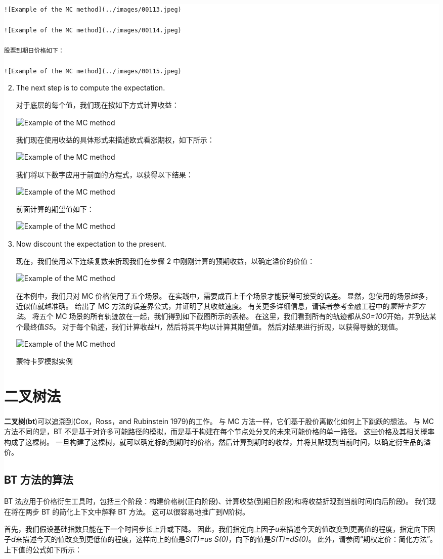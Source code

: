     ![Example of the MC method](../images/00113.jpeg)

    ![Example of the MC method](../images/00114.jpeg)

    股票到期日价格如下：

    ![Example of the MC method](../images/00115.jpeg)

2.  The next step is to compute the expectation.

    对于底层的每个值，我们现在按如下方式计算收益：

    ![Example of the MC method](../images/00116.jpeg)

    我们现在使用收益的具体形式来描述欧式看涨期权，如下所示：

    ![Example of the MC method](../images/00117.jpeg)

    我们将以下数字应用于前面的方程式，以获得以下结果：

    ![Example of the MC method](../images/00118.jpeg)

    前面计算的期望值如下：

    ![Example of the MC method](../images/00119.jpeg)

3.  Now discount the expectation to the present.

    现在，我们使用以下连续复数来折现我们在步骤 2 中刚刚计算的预期收益，以确定溢价的价值：

    ![Example of the MC method](../images/00120.jpeg)

    在本例中，我们只对 MC 价格使用了五个场景。 在实践中，需要成百上千个场景才能获得可接受的误差。 显然，您使用的场景越多，近似值就越准确。 给出了 MC 方法的误差界公式，并证明了其收敛速度。 有关更多详细信息，请读者参考金融工程中的*蒙特卡罗方法*。 将五个 MC 场景的所有轨迹放在一起，我们得到如下截图所示的表格。 在这里，我们看到所有的轨迹都从*S0=100*开始，并到达某个最终值*S5*。 对于每个轨迹，我们计算收益*H*，然后将其平均以计算其期望值。 然后对结果进行折现，以获得导数的现值。

    ![Example of the MC method](../images/00121.jpeg)

    蒙特卡罗模拟实例

# 二叉树法

**二叉树**(**bt**)可以追溯到(Cox，Ross，and Rubinstein 1979)的工作。 与 MC 方法一样，它们基于股价离散化如何上下跳跃的想法。 与 MC 方法不同的是，BT 不是基于对许多可能路径的模拟，而是基于构建在每个节点处分叉的未来可能价格的单一路径。 这些价格及其相关概率构成了这棵树。 一旦构建了这棵树，就可以确定标的到期时的价格，然后计算到期时的收益，并将其贴现到当前时间，以确定衍生品的溢价。

## BT 方法的算法

BT 法应用于价格衍生工具时，包括三个阶段：构建价格树(正向阶段)、计算收益(到期日阶段)和将收益折现到当前时间(向后阶段)。 我们现在将在两步 BT 的简化上下文中解释 BT 方法。 这可以很容易地推广到*N*阶树。

首先，我们假设基础指数只能在下一个时间步长上升或下降。 因此，我们指定向上因子*u*来描述今天的值改变到更高值的程度，指定向下因子*d*来描述今天的值改变到更低值的程度，这样向上的值是*S(T)=us S(0)*，向下的值是*S(T)=dS(0)*。 此外，请参阅“期权定价：简化方法”。 上下值的公式如下所示：
